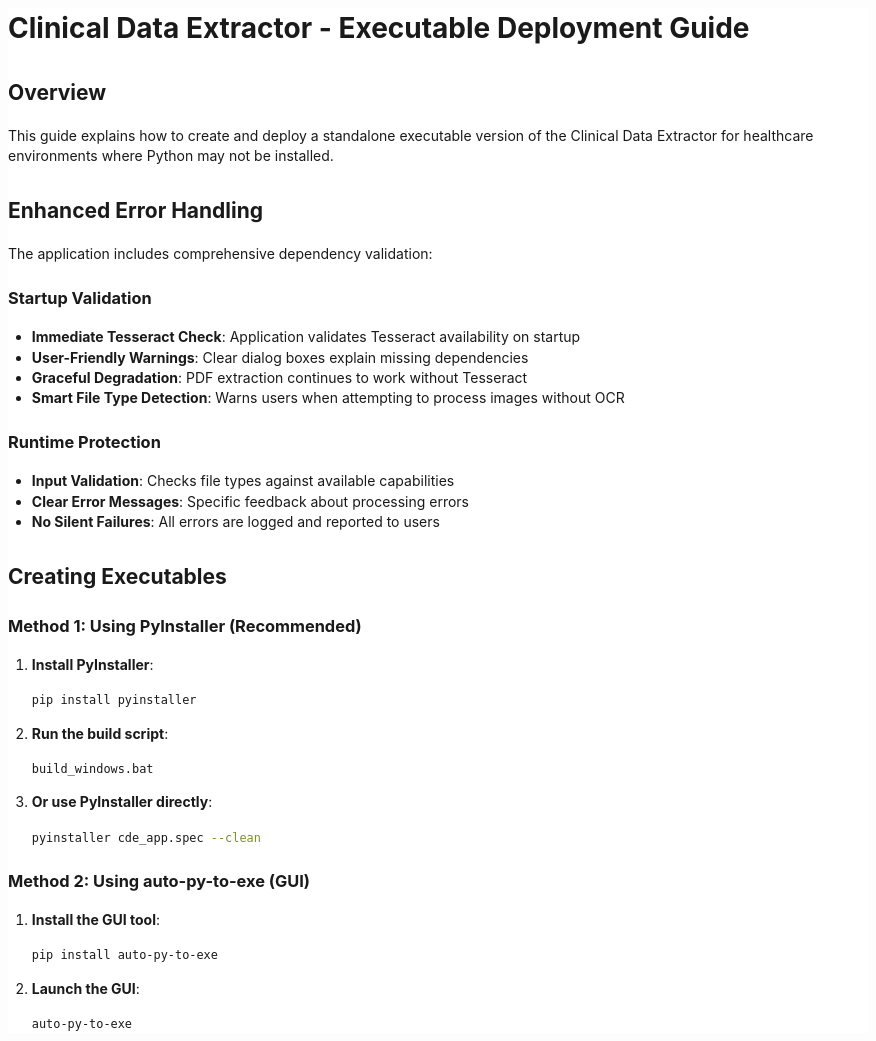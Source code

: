 # Clinical Data Extractor - Executable Deployment Guide

## Overview

This guide explains how to create and deploy a standalone executable version of the Clinical Data Extractor for healthcare environments where Python may not be installed.

## Enhanced Error Handling

The application includes comprehensive dependency validation:

### Startup Validation
- **Immediate Tesseract Check**: Application validates Tesseract availability on startup
- **User-Friendly Warnings**: Clear dialog boxes explain missing dependencies
- **Graceful Degradation**: PDF extraction continues to work without Tesseract
- **Smart File Type Detection**: Warns users when attempting to process images without OCR

### Runtime Protection
- **Input Validation**: Checks file types against available capabilities
- **Clear Error Messages**: Specific feedback about processing errors
- **No Silent Failures**: All errors are logged and reported to users

## Creating Executables

### Method 1: Using PyInstaller (Recommended)

1. **Install PyInstaller**:
   ```bash
   pip install pyinstaller
   ```

2. **Run the build script**:
   ```bash
   build_windows.bat
   ```

3. **Or use PyInstaller directly**:
   ```bash
   pyinstaller cde_app.spec --clean
   ```

### Method 2: Using auto-py-to-exe (GUI)

1. **Install the GUI tool**:
   ```bash
   pip install auto-py-to-exe
   ```

2. **Launch the GUI**:
   ```bash
   auto-py-to-exe
   ```
